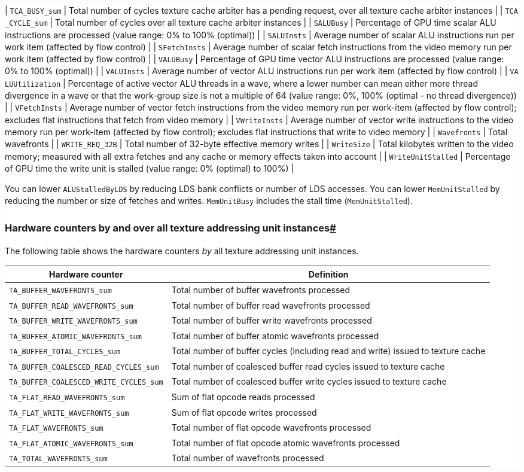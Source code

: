 | `TCA_BUSY_sum` | Total number of cycles texture cache arbiter has a pending request, over all texture cache arbiter instances |
| `TCA_CYCLE_sum` | Total number of cycles over all texture cache arbiter instances |
| `SALUBusy` | Percentage of GPU time scalar ALU instructions are processed (value range: 0% to 100% (optimal)) |
| `SALUInsts` | Average number of scalar ALU instructions run per work item (affected by flow control) |
| `SFetchInsts` | Average number of scalar fetch instructions from the video memory run per work item (affected by flow control) |
| `VALUBusy` | Percentage of GPU time vector ALU instructions are processed (value range: 0% to 100% (optimal)) |
| `VALUInsts` | Average number of vector ALU instructions run per work item (affected by flow control) |
| `VALUUtilization` | Percentage of active vector ALU threads in a wave, where a lower number can mean either more thread divergence in a wave or that the work-group size is not a multiple of 64 (value range: 0%, 100% (optimal - no thread divergence)) |
| `VFetchInsts` | Average number of vector fetch instructions from the video memory run per work-item (affected by flow control); excludes flat instructions that fetch from video memory |
| `VWriteInsts` | Average number of vector write instructions to the video memory run per work-item (affected by flow control); excludes flat instructions that write to video memory |
| `Wavefronts` | Total wavefronts |
| `WRITE_REQ_32B` | Total number of 32-byte effective memory writes |
| `WriteSize` | Total kilobytes written to the video memory; measured with all extra fetches and any cache or memory effects taken into account |
| `WriteUnitStalled` | Percentage of GPU time the write unit is stalled (value range: 0% (optimal) to 100%) |

You can lower `ALUStalledByLDS` by reducing LDS bank conflicts or number of LDS accesses. You can lower `MemUnitStalled` by reducing the number or size of fetches and writes. `MemUnitBusy` includes the stall time (`MemUnitStalled`).

### Hardware counters by and over all texture addressing unit instances[#](https://rocm.docs.amd.com/en/latest/conceptual/gpu-arch/mi300-mi200-performance-counters.html#hardware-counters-by-and-over-all-texture-addressing-unit-instances "Link to this heading")

The following table shows the hardware counters _by_ all texture addressing unit instances.

| Hardware counter | Definition |
| --- | --- |
| `TA_BUFFER_WAVEFRONTS_sum` | Total number of buffer wavefronts processed |
| `TA_BUFFER_READ_WAVEFRONTS_sum` | Total number of buffer read wavefronts processed |
| `TA_BUFFER_WRITE_WAVEFRONTS_sum` | Total number of buffer write wavefronts processed |
| `TA_BUFFER_ATOMIC_WAVEFRONTS_sum` | Total number of buffer atomic wavefronts processed |
| `TA_BUFFER_TOTAL_CYCLES_sum` | Total number of buffer cycles (including read and write) issued to texture cache |
| `TA_BUFFER_COALESCED_READ_CYCLES_sum` | Total number of coalesced buffer read cycles issued to texture cache |
| `TA_BUFFER_COALESCED_WRITE_CYCLES_sum` | Total number of coalesced buffer write cycles issued to texture cache |
| `TA_FLAT_READ_WAVEFRONTS_sum` | Sum of flat opcode reads processed |
| `TA_FLAT_WRITE_WAVEFRONTS_sum` | Sum of flat opcode writes processed |
| `TA_FLAT_WAVEFRONTS_sum` | Total number of flat opcode wavefronts processed |
| `TA_FLAT_ATOMIC_WAVEFRONTS_sum` | Total number of flat opcode atomic wavefronts processed |
| `TA_TOTAL_WAVEFRONTS_sum` | Total number of wavefronts processed |
